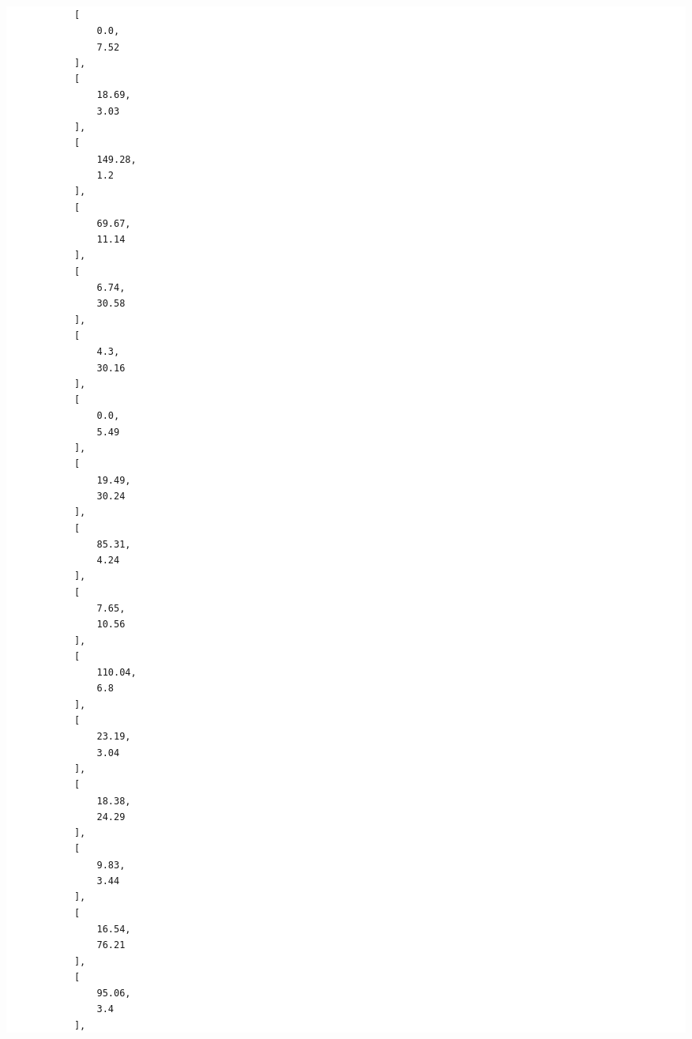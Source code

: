                 [
                    0.0,
                    7.52
                ],
                [
                    18.69,
                    3.03
                ],
                [
                    149.28,
                    1.2
                ],
                [
                    69.67,
                    11.14
                ],
                [
                    6.74,
                    30.58
                ],
                [
                    4.3,
                    30.16
                ],
                [
                    0.0,
                    5.49
                ],
                [
                    19.49,
                    30.24
                ],
                [
                    85.31,
                    4.24
                ],
                [
                    7.65,
                    10.56
                ],
                [
                    110.04,
                    6.8
                ],
                [
                    23.19,
                    3.04
                ],
                [
                    18.38,
                    24.29
                ],
                [
                    9.83,
                    3.44
                ],
                [
                    16.54,
                    76.21
                ],
                [
                    95.06,
                    3.4
                ],